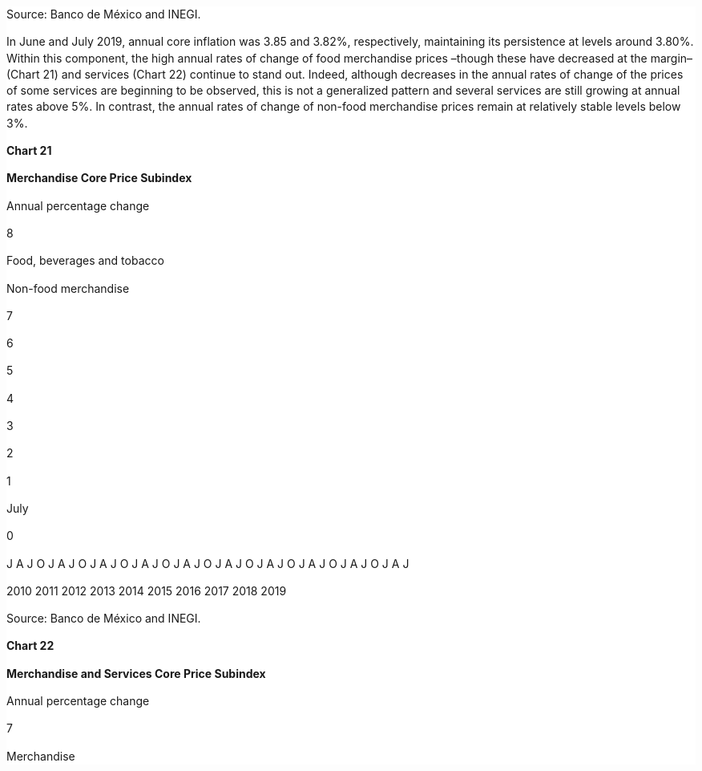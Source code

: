 
Source: Banco de México and INEGI.

In June and July 2019, annual core inflation was 3.85
and 3.82%, respectively, maintaining its persistence
at levels around 3.80%. Within this component, the
high annual rates of change of food merchandise
prices –though these have decreased at the margin–
(Chart 21) and services (Chart 22) continue to stand
out. Indeed, although decreases in the annual rates
of change of the prices of some services are
beginning to be observed, this is not a generalized
pattern and several services are still growing at
annual rates above 5%. In contrast, the annual rates
of change of non-food merchandise prices remain at
relatively stable levels below 3%.

**Chart 21**

**Merchandise Core Price Subindex**

Annual percentage change

8

Food, beverages and tobacco

Non-food merchandise

7

6

5

4

3

2

1

July

0

J A J O J A J O J A J O J A J O J A J O J A J O J A J O J A J O J A J O J A J

2010 2011 2012 2013 2014 2015 2016 2017 2018 2019

Source: Banco de México and INEGI.


**Chart 22**

**Merchandise and Services Core Price Subindex**

Annual percentage change

7

Merchandise
